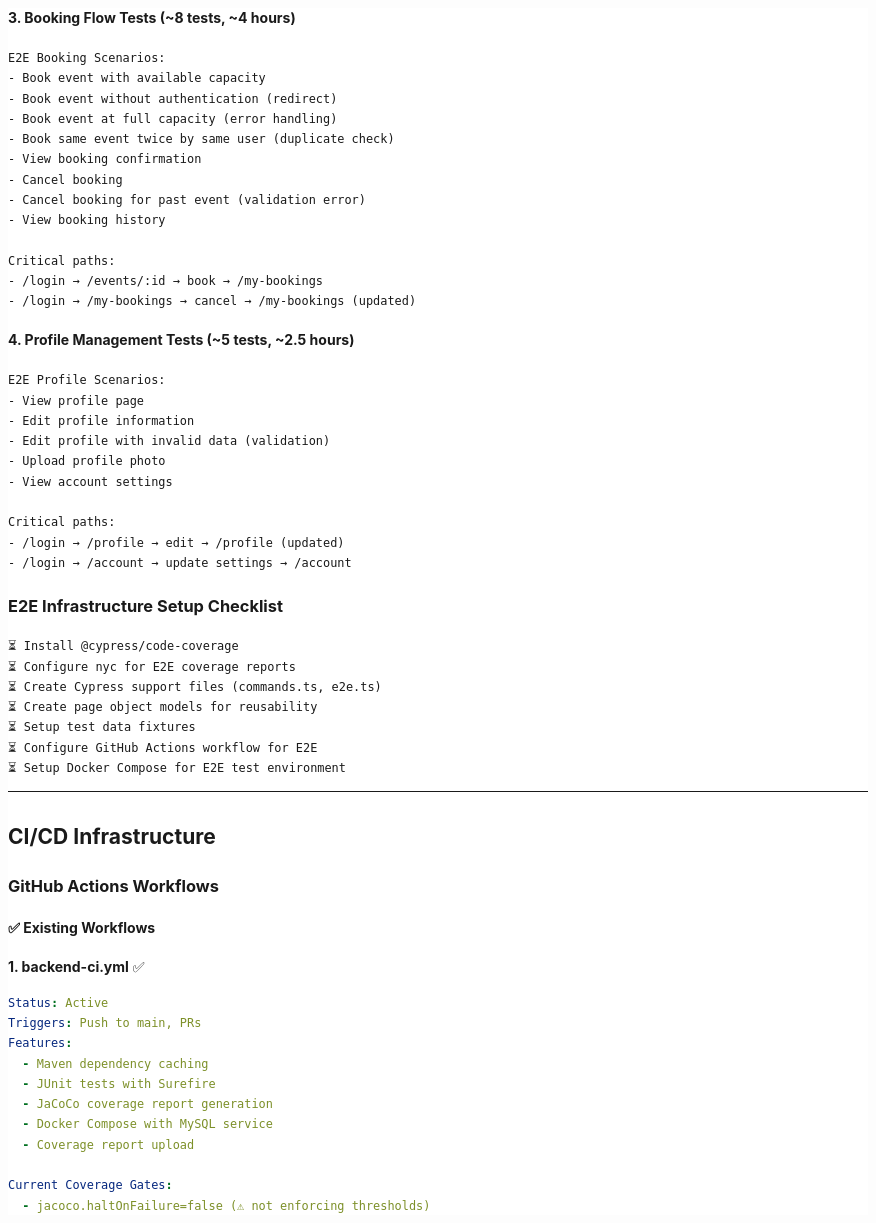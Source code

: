 #### 3. Booking Flow Tests (~8 tests, ~4 hours)
```
E2E Booking Scenarios:
- Book event with available capacity
- Book event without authentication (redirect)
- Book event at full capacity (error handling)
- Book same event twice by same user (duplicate check)
- View booking confirmation
- Cancel booking
- Cancel booking for past event (validation error)
- View booking history

Critical paths:
- /login → /events/:id → book → /my-bookings
- /login → /my-bookings → cancel → /my-bookings (updated)
```

#### 4. Profile Management Tests (~5 tests, ~2.5 hours)
```
E2E Profile Scenarios:
- View profile page
- Edit profile information
- Edit profile with invalid data (validation)
- Upload profile photo
- View account settings

Critical paths:
- /login → /profile → edit → /profile (updated)
- /login → /account → update settings → /account
```

### E2E Infrastructure Setup Checklist
```
⏳ Install @cypress/code-coverage
⏳ Configure nyc for E2E coverage reports
⏳ Create Cypress support files (commands.ts, e2e.ts)
⏳ Create page object models for reusability
⏳ Setup test data fixtures
⏳ Configure GitHub Actions workflow for E2E
⏳ Setup Docker Compose for E2E test environment
```

---

## CI/CD Infrastructure

### GitHub Actions Workflows

#### ✅ Existing Workflows

**1. backend-ci.yml** ✅
```yaml
Status: Active
Triggers: Push to main, PRs
Features:
  - Maven dependency caching
  - JUnit tests with Surefire
  - JaCoCo coverage report generation
  - Docker Compose with MySQL service
  - Coverage report upload

Current Coverage Gates:
  - jacoco.haltOnFailure=false (⚠️ not enforcing thresholds)
```
